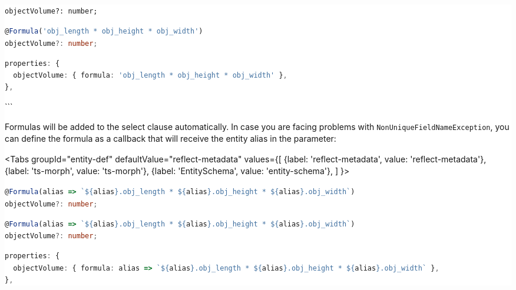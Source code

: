 ```
objectVolume?: number;
```

  </TabItem>
  <TabItem value="ts-morph">

```ts title="./entities/Box.ts"
@Formula('obj_length * obj_height * obj_width')
objectVolume?: number;
```

  </TabItem>
  <TabItem value="entity-schema">

```ts title="./entities/Box.ts"
properties: {
  objectVolume: { formula: 'obj_length * obj_height * obj_width' },
},
```

  </TabItem>
</Tabs>
```

Formulas will be added to the select clause automatically. In case you are facing problems with `NonUniqueFieldNameException`, you can define the formula as a callback that will receive the entity alias in the parameter:

<Tabs
  groupId="entity-def"
  defaultValue="reflect-metadata"
  values={[
    {label: 'reflect-metadata', value: 'reflect-metadata'},
    {label: 'ts-morph', value: 'ts-morph'},
    {label: 'EntitySchema', value: 'entity-schema'},
  ]
  }>
  <TabItem value="reflect-metadata">

```ts title="./entities/Box.ts"
@Formula(alias => `${alias}.obj_length * ${alias}.obj_height * ${alias}.obj_width`)
objectVolume?: number;
```

  </TabItem>
  <TabItem value="ts-morph">

```ts title="./entities/Box.ts"
@Formula(alias => `${alias}.obj_length * ${alias}.obj_height * ${alias}.obj_width`)
objectVolume?: number;
```

  </TabItem>
  <TabItem value="entity-schema">

```ts title="./entities/Box.ts"
properties: {
  objectVolume: { formula: alias => `${alias}.obj_length * ${alias}.obj_height * ${alias}.obj_width` },
},
```
